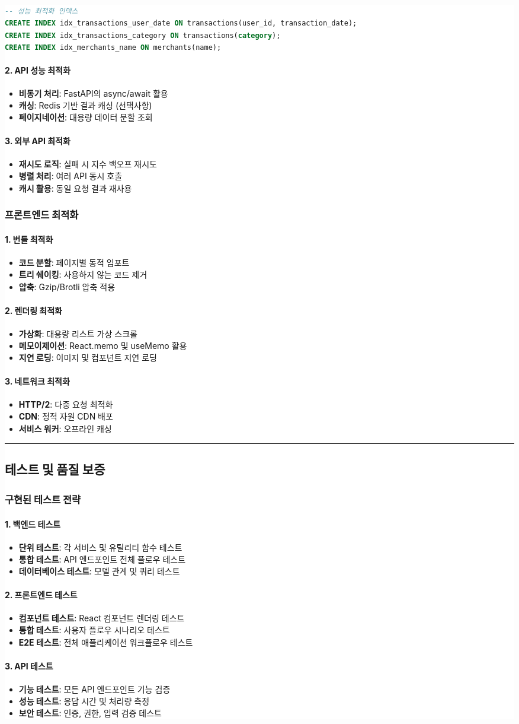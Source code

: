 ```sql
-- 성능 최적화 인덱스
CREATE INDEX idx_transactions_user_date ON transactions(user_id, transaction_date);
CREATE INDEX idx_transactions_category ON transactions(category);
CREATE INDEX idx_merchants_name ON merchants(name);
```

#### 2. API 성능 최적화
- **비동기 처리**: FastAPI의 async/await 활용
- **캐싱**: Redis 기반 결과 캐싱 (선택사항)
- **페이지네이션**: 대용량 데이터 분할 조회

#### 3. 외부 API 최적화
- **재시도 로직**: 실패 시 지수 백오프 재시도
- **병렬 처리**: 여러 API 동시 호출
- **캐시 활용**: 동일 요청 결과 재사용

### 프론트엔드 최적화

#### 1. 번들 최적화
- **코드 분할**: 페이지별 동적 임포트
- **트리 쉐이킹**: 사용하지 않는 코드 제거
- **압축**: Gzip/Brotli 압축 적용

#### 2. 렌더링 최적화
- **가상화**: 대용량 리스트 가상 스크롤
- **메모이제이션**: React.memo 및 useMemo 활용
- **지연 로딩**: 이미지 및 컴포넌트 지연 로딩

#### 3. 네트워크 최적화
- **HTTP/2**: 다중 요청 최적화
- **CDN**: 정적 자원 CDN 배포
- **서비스 워커**: 오프라인 캐싱

---

## 테스트 및 품질 보증

### 구현된 테스트 전략

#### 1. 백엔드 테스트
- **단위 테스트**: 각 서비스 및 유틸리티 함수 테스트
- **통합 테스트**: API 엔드포인트 전체 플로우 테스트
- **데이터베이스 테스트**: 모델 관계 및 쿼리 테스트

#### 2. 프론트엔드 테스트
- **컴포넌트 테스트**: React 컴포넌트 렌더링 테스트
- **통합 테스트**: 사용자 플로우 시나리오 테스트
- **E2E 테스트**: 전체 애플리케이션 워크플로우 테스트

#### 3. API 테스트
- **기능 테스트**: 모든 API 엔드포인트 기능 검증
- **성능 테스트**: 응답 시간 및 처리량 측정
- **보안 테스트**: 인증, 권한, 입력 검증 테스트
